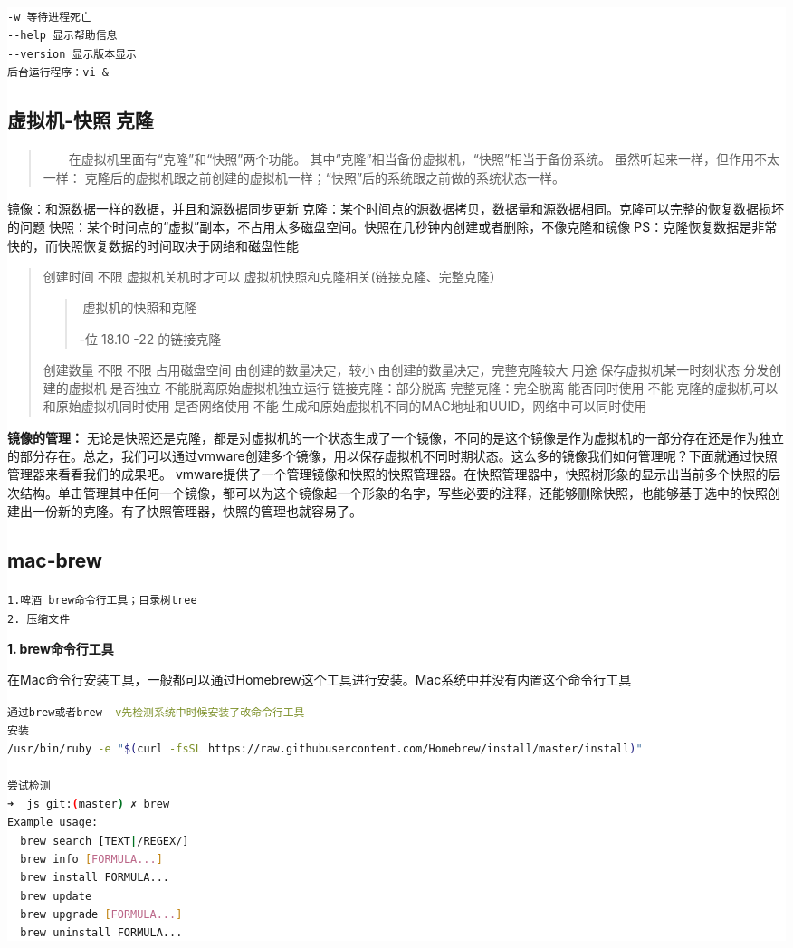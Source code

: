 ```
-w 等待进程死亡
--help 显示帮助信息
--version 显示版本显示
后台运行程序：vi &
```



## 虚拟机-快照 克隆 

> 　　在虚拟机里面有“克隆”和“快照”两个功能。
> 其中“克隆”相当备份虚拟机，“快照”相当于备份系统。
> 虽然听起来一样，但作用不太一样：
> 克隆后的虚拟机跟之前创建的虚拟机一样；“快照”后的系统跟之前做的系统状态一样。

镜像：和源数据一样的数据，并且和源数据同步更新
克隆：某个时间点的源数据拷贝，数据量和源数据相同。克隆可以完整的恢复数据损坏的问题
快照：某个时间点的“虚拟”副本，不占用太多磁盘空间。快照在几秒钟内创建或者删除，不像克隆和镜像
PS：克隆恢复数据是非常快的，而快照恢复数据的时间取决于网络和磁盘性能

> 创建时间 不限 虚拟机关机时才可以 
> 	虚拟机快照和克隆相关(链接克隆、完整克隆）
>
> > ​	虚拟机的快照和克隆    
> >
> > -位 18.10 -22 的链接克隆
>
> 创建数量 不限 不限 
> 占用磁盘空间 由创建的数量决定，较小 由创建的数量决定，完整克隆较大 
> 用途 保存虚拟机某一时刻状态 分发创建的虚拟机 
> 是否独立 不能脱离原始虚拟机独立运行 链接克隆：部分脱离 完整克隆：完全脱离 
> 能否同时使用 不能 克隆的虚拟机可以和原始虚拟机同时使用 
> 是否网络使用 不能 生成和原始虚拟机不同的MAC地址和UUID，网络中可以同时使用 

**镜像的管理：** 
无论是快照还是克隆，都是对虚拟机的一个状态生成了一个镜像，不同的是这个镜像是作为虚拟机的一部分存在还是作为独立的部分存在。总之，我们可以通过vmware创建多个镜像，用以保存虚拟机不同时期状态。这么多的镜像我们如何管理呢？下面就通过快照管理器来看看我们的成果吧。 
vmware提供了一个管理镜像和快照的快照管理器。在快照管理器中，快照树形象的显示出当前多个快照的层次结构。单击管理其中任何一个镜像，都可以为这个镜像起一个形象的名字，写些必要的注释，还能够删除快照，也能够基于选中的快照创建出一份新的克隆。有了快照管理器，快照的管理也就容易了。 



## mac-brew

```
1.啤酒 brew命令行工具；目录树tree
2. 压缩文件
```



**1. brew命令行工具**

在Mac命令行安装工具，一般都可以通过Homebrew这个工具进行安装。Mac系统中并没有内置这个命令行工具

```bash
通过brew或者brew -v先检测系统中时候安装了改命令行工具
安装
/usr/bin/ruby -e "$(curl -fsSL https://raw.githubusercontent.com/Homebrew/install/master/install)"

尝试检测
➜  js git:(master) ✗ brew      
Example usage:
  brew search [TEXT|/REGEX/]
  brew info [FORMULA...]
  brew install FORMULA...
  brew update
  brew upgrade [FORMULA...]
  brew uninstall FORMULA...
```